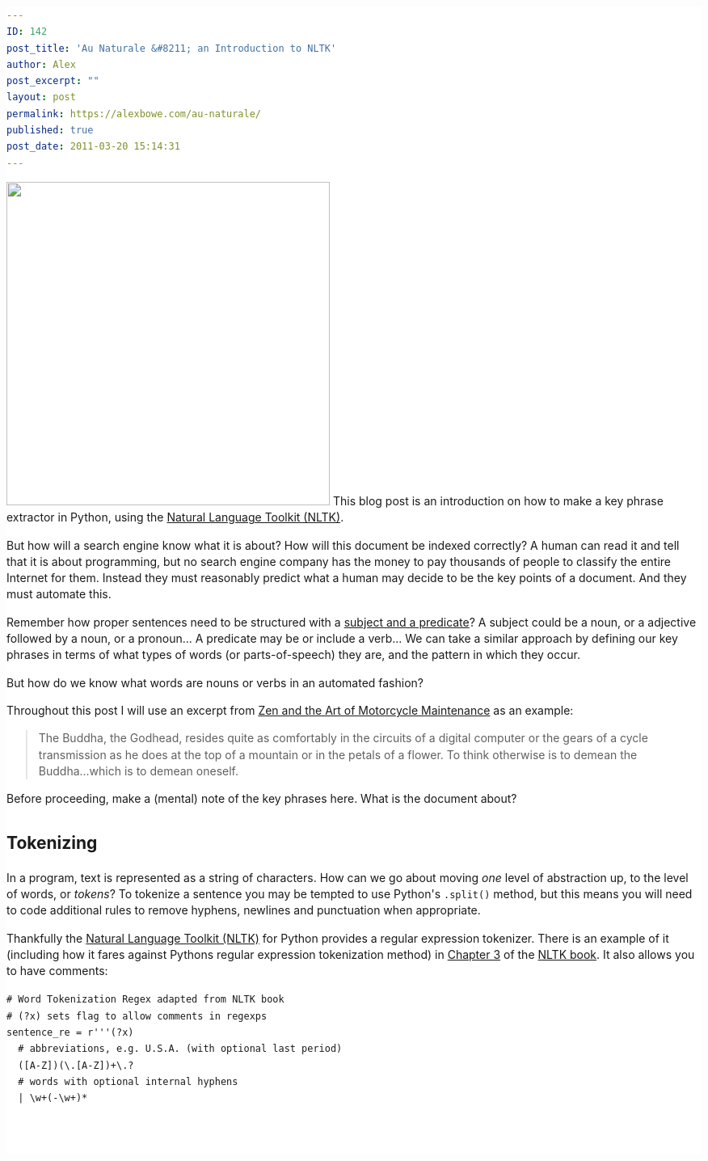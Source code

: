 ```yaml
---
ID: 142
post_title: 'Au Naturale &#8211; an Introduction to NLTK'
author: Alex
post_excerpt: ""
layout: post
permalink: https://alexbowe.com/au-naturale/
published: true
post_date: 2011-03-20 15:14:31
---
```

<p><img src="http://data.whicdn.com/images/1396251/tumblr_kwukdtbqLx1qargqko1_400_large.jpg " width="400" height="400" class="aligncenter" />
This blog post is an introduction on how to make a key phrase extractor in Python, using the <a href="http://www.nltk.org/">Natural Language Toolkit (NLTK)</a>.</p>

But how will a search engine know what it is about? How will this document be indexed correctly? A human can read it and tell that it is about programming, but no search engine company has the money to pay thousands of people to classify the entire Internet for them. Instead they must reasonably predict what a human may decide to be the key points of a document. And they must automate this.

Remember how proper sentences need to be structured with a <a href="http://hubpages.com/hub/Grammar_Mishaps__Building_a_Sentence">subject and a predicate</a>? A subject could be a noun, or a adjective followed by a noun, or a pronoun... A predicate may be or include a verb... We can take a similar approach by defining our key phrases in terms of what types of words (or parts-of-speech) they are, and the pattern in which they occur.

But how do we know what words are nouns or verbs in an automated fashion?

Throughout this post I will use an excerpt from <a href="http://www.amazon.com/gp/product/0061673730/alexbowecom-20">Zen and the Art of Motorcycle Maintenance</a> as an example:

<blockquote>
  The Buddha, the Godhead, resides quite as comfortably in the circuits of a digital computer or the gears of a cycle transmission as he does at the top of a mountain or in the petals of a flower. To think otherwise is to demean the Buddha...which is to demean oneself.
</blockquote>

Before proceeding, make a (mental) note of the key phrases here. What is the document about?

<h2>Tokenizing</h2>

In a program, text is represented as a string of characters. How can we go about moving <em>one</em> level of abstraction up, to the level of words, or <em>tokens</em>? To tokenize a sentence you may be tempted to use Python's <code>.split()</code> method, but this means you will need to code additional rules to remove hyphens, newlines and punctuation when appropriate.

Thankfully the <a href="http://www.nltk.org/">Natural Language Toolkit (NLTK)</a> for Python provides a regular expression tokenizer. There is an example of it (including how it fares against Pythons regular expression tokenization method) in <a href="http://nltk.googlecode.com/svn/trunk/doc/book/ch03.html">Chapter 3</a> of the <a href="http://www.nltk.org/book">NLTK book</a>. It also allows you to have comments:

<pre><code># Word Tokenization Regex adapted from NLTK book
# (?x) sets flag to allow comments in regexps
sentence_re = r'''(?x)
  # abbreviations, e.g. U.S.A. (with optional last period)
  ([A-Z])(\.[A-Z])+\.?
  # words with optional internal hyphens
  | \w+(-\w+)*